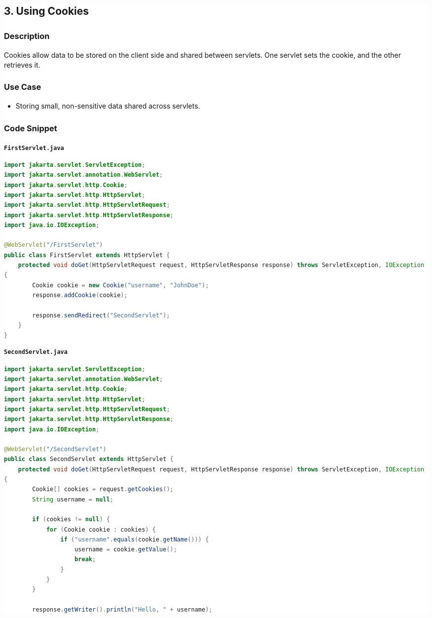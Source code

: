 
## 3. **Using Cookies**

### Description

Cookies allow data to be stored on the client side and shared between servlets. One servlet sets the cookie, and the other retrieves it.

### Use Case

- Storing small, non-sensitive data shared across servlets.

### Code Snippet

**`FirstServlet.java`**

```java
import jakarta.servlet.ServletException;
import jakarta.servlet.annotation.WebServlet;
import jakarta.servlet.http.Cookie;
import jakarta.servlet.http.HttpServlet;
import jakarta.servlet.http.HttpServletRequest;
import jakarta.servlet.http.HttpServletResponse;
import java.io.IOException;

@WebServlet("/FirstServlet")
public class FirstServlet extends HttpServlet {
    protected void doGet(HttpServletRequest request, HttpServletResponse response) throws ServletException, IOException {
        Cookie cookie = new Cookie("username", "JohnDoe");
        response.addCookie(cookie);

        response.sendRedirect("SecondServlet");
    }
}
```

**`SecondServlet.java`**

```java
import jakarta.servlet.ServletException;
import jakarta.servlet.annotation.WebServlet;
import jakarta.servlet.http.Cookie;
import jakarta.servlet.http.HttpServlet;
import jakarta.servlet.http.HttpServletRequest;
import jakarta.servlet.http.HttpServletResponse;
import java.io.IOException;

@WebServlet("/SecondServlet")
public class SecondServlet extends HttpServlet {
    protected void doGet(HttpServletRequest request, HttpServletResponse response) throws ServletException, IOException {
        Cookie[] cookies = request.getCookies();
        String username = null;

        if (cookies != null) {
            for (Cookie cookie : cookies) {
                if ("username".equals(cookie.getName())) {
                    username = cookie.getValue();
                    break;
                }
            }
        }

        response.getWriter().println("Hello, " + username);
```